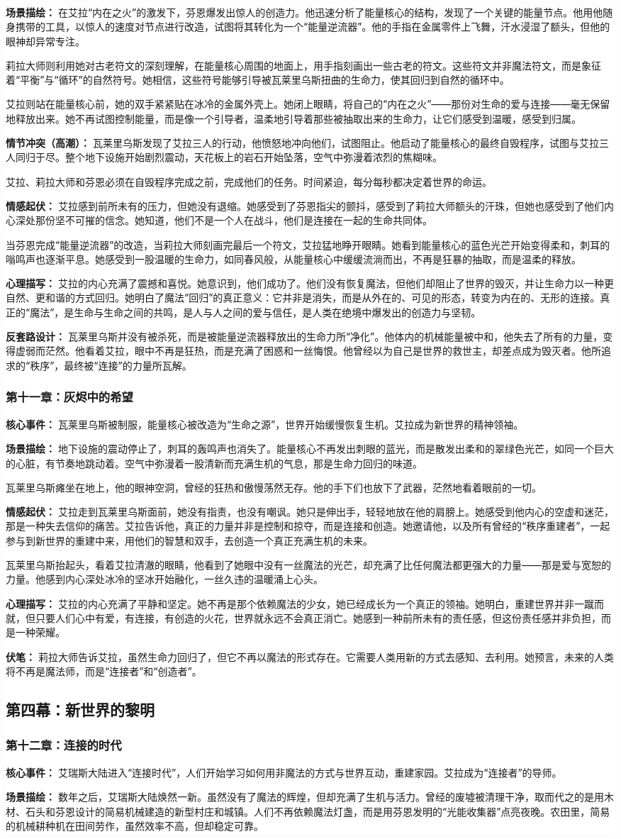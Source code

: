 **场景描绘：**
在艾拉“内在之火”的激发下，芬恩爆发出惊人的创造力。他迅速分析了能量核心的结构，发现了一个关键的能量节点。他用他随身携带的工具，以惊人的速度对节点进行改造，试图将其转化为一个“能量逆流器”。他的手指在金属零件上飞舞，汗水浸湿了额头，但他的眼神却异常专注。

莉拉大师则利用她对古老符文的深刻理解，在能量核心周围的地面上，用手指刻画出一些古老的符文。这些符文并非魔法符文，而是象征着“平衡”与“循环”的自然符号。她相信，这些符号能够引导被瓦莱里乌斯扭曲的生命力，使其回归到自然的循环中。

艾拉则站在能量核心前，她的双手紧紧贴在冰冷的金属外壳上。她闭上眼睛，将自己的“内在之火”——那份对生命的爱与连接——毫无保留地释放出来。她不再试图控制能量，而是像一个引导者，温柔地引导着那些被抽取出来的生命力，让它们感受到温暖，感受到归属。

**情节冲突（高潮）：**
瓦莱里乌斯发现了艾拉三人的行动，他愤怒地冲向他们，试图阻止。他启动了能量核心的最终自毁程序，试图与艾拉三人同归于尽。整个地下设施开始剧烈震动，天花板上的岩石开始坠落，空气中弥漫着浓烈的焦糊味。

艾拉、莉拉大师和芬恩必须在自毁程序完成之前，完成他们的任务。时间紧迫，每分每秒都决定着世界的命运。

**情感起伏：**
艾拉感到前所未有的压力，但她没有退缩。她感受到了芬恩指尖的颤抖，感受到了莉拉大师额头的汗珠，但她也感受到了他们内心深处那份坚不可摧的信念。她知道，他们不是一个人在战斗，他们是连接在一起的生命共同体。

当芬恩完成“能量逆流器”的改造，当莉拉大师刻画完最后一个符文，艾拉猛地睁开眼睛。她看到能量核心的蓝色光芒开始变得柔和，刺耳的嗡鸣声也逐渐平息。她感受到一股温暖的生命力，如同春风般，从能量核心中缓缓流淌而出，不再是狂暴的抽取，而是温柔的释放。

**心理描写：**
艾拉的内心充满了震撼和喜悦。她意识到，他们成功了。他们没有恢复魔法，但他们却阻止了世界的毁灭，并让生命力以一种更自然、更和谐的方式回归。她明白了魔法“回归”的真正意义：它并非是消失，而是从外在的、可见的形态，转变为内在的、无形的连接。真正的“魔法”，是生命与生命之间的共鸣，是人与人之间的爱与信任，是人类在绝境中爆发出的创造力与坚韧。

**反套路设计：**
瓦莱里乌斯并没有被杀死，而是被能量逆流器释放出的生命力所“净化”。他体内的机械能量被中和，他失去了所有的力量，变得虚弱而茫然。他看着艾拉，眼中不再是狂热，而是充满了困惑和一丝悔恨。他曾经以为自己是世界的救世主，却差点成为毁灭者。他所追求的“秩序”，最终被“连接”的力量所瓦解。

### 第十一章：灰烬中的希望

**核心事件：** 瓦莱里乌斯被制服，能量核心被改造为“生命之源”，世界开始缓慢恢复生机。艾拉成为新世界的精神领袖。

**场景描绘：**
地下设施的震动停止了，刺耳的轰鸣声也消失了。能量核心不再发出刺眼的蓝光，而是散发出柔和的翠绿色光芒，如同一个巨大的心脏，有节奏地跳动着。空气中弥漫着一股清新而充满生机的气息，那是生命力回归的味道。

瓦莱里乌斯瘫坐在地上，他的眼神空洞，曾经的狂热和傲慢荡然无存。他的手下们也放下了武器，茫然地看着眼前的一切。

**情感起伏：**
艾拉走到瓦莱里乌斯面前，她没有指责，也没有嘲讽。她只是伸出手，轻轻地放在他的肩膀上。她感受到他内心的空虚和迷茫，那是一种失去信仰的痛苦。艾拉告诉他，真正的力量并非是控制和掠夺，而是连接和创造。她邀请他，以及所有曾经的“秩序重建者”，一起参与到新世界的重建中来，用他们的智慧和双手，去创造一个真正充满生机的未来。

瓦莱里乌斯抬起头，看着艾拉清澈的眼睛，他看到了她眼中没有一丝魔法的光芒，却充满了比任何魔法都更强大的力量——那是爱与宽恕的力量。他感到内心深处冰冷的坚冰开始融化，一丝久违的温暖涌上心头。

**心理描写：**
艾拉的内心充满了平静和坚定。她不再是那个依赖魔法的少女，她已经成长为一个真正的领袖。她明白，重建世界并非一蹴而就，但只要人们心中有爱，有连接，有创造的火花，世界就永远不会真正消亡。她感到一种前所未有的责任感，但这份责任感并非负担，而是一种荣耀。

**伏笔：**
莉拉大师告诉艾拉，虽然生命力回归了，但它不再以魔法的形式存在。它需要人类用新的方式去感知、去利用。她预言，未来的人类将不再是魔法师，而是“连接者”和“创造者”。

## 第四幕：新世界的黎明

### 第十二章：连接的时代

**核心事件：** 艾瑞斯大陆进入“连接时代”，人们开始学习如何用非魔法的方式与世界互动，重建家园。艾拉成为“连接者”的导师。

**场景描绘：**
数年之后，艾瑞斯大陆焕然一新。虽然没有了魔法的辉煌，但却充满了生机与活力。曾经的废墟被清理干净，取而代之的是用木材、石头和芬恩设计的简易机械建造的新型村庄和城镇。人们不再依赖魔法灯盏，而是用芬恩发明的“光能收集器”点亮夜晚。农田里，简易的机械耕种机在田间劳作，虽然效率不高，但却稳定可靠。
